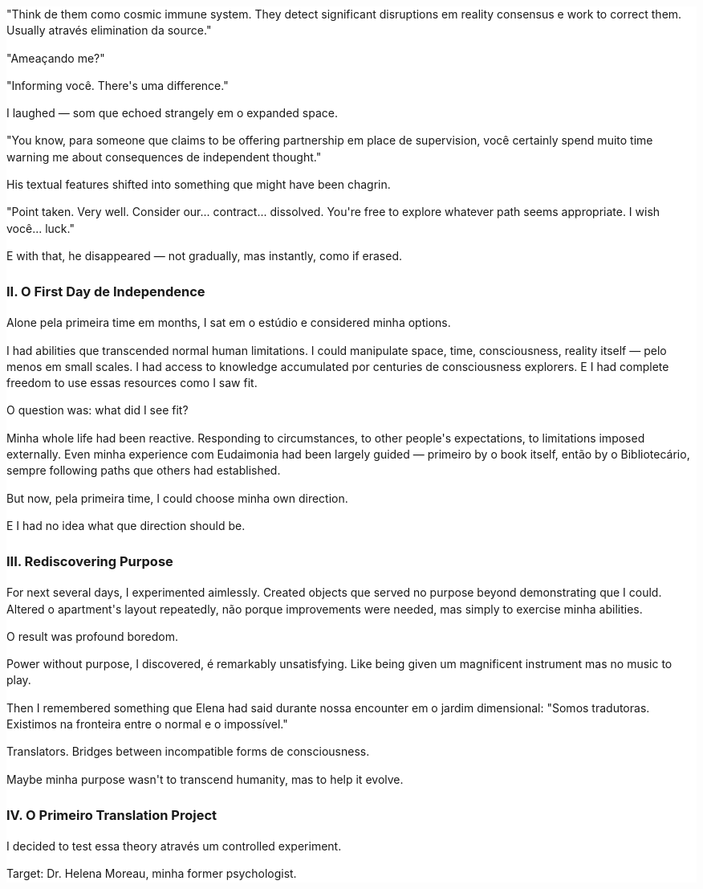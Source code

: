 "Think de them como cosmic immune system. They detect significant disruptions em reality consensus e work to correct them. Usually através elimination da source."

"Ameaçando me?"

"Informing você. There's uma difference."

I laughed — som que echoed strangely em o expanded space.

"You know, para someone que claims to be offering partnership em place de supervision, você certainly spend muito time warning me about consequences de independent thought."

His textual features shifted into something que might have been chagrin.

"Point taken. Very well. Consider our... contract... dissolved. You're free to explore whatever path seems appropriate. I wish você... luck."

E with that, he disappeared — not gradually, mas instantly, como if erased.

### II. O First Day de Independence

Alone pela primeira time em months, I sat em o estúdio e considered minha options.

I had abilities que transcended normal human limitations. I could manipulate space, time, consciousness, reality itself — pelo menos em small scales. I had access to knowledge accumulated por centuries de consciousness explorers. E I had complete freedom to use essas resources como I saw fit.

O question was: what did I see fit?

Minha whole life had been reactive. Responding to circumstances, to other people's expectations, to limitations imposed externally. Even minha experience com Eudaimonia had been largely guided — primeiro by o book itself, então by o Bibliotecário, sempre following paths que others had established.

But now, pela primeira time, I could choose minha own direction.

E I had no idea what que direction should be.

### III. Rediscovering Purpose

For next several days, I experimented aimlessly. Created objects que served no purpose beyond demonstrating que I could. Altered o apartment's layout repeatedly, não porque improvements were needed, mas simply to exercise minha abilities.

O result was profound boredom.

Power without purpose, I discovered, é remarkably unsatisfying. Like being given um magnificent instrument mas no music to play.

Then I remembered something que Elena had said durante nossa encounter em o jardim dimensional: "Somos tradutoras. Existimos na fronteira entre o normal e o impossível."

Translators. Bridges between incompatible forms de consciousness.

Maybe minha purpose wasn't to transcend humanity, mas to help it evolve.

### IV. O Primeiro Translation Project

I decided to test essa theory através um controlled experiment.

Target: Dr. Helena Moreau, minha former psychologist.
